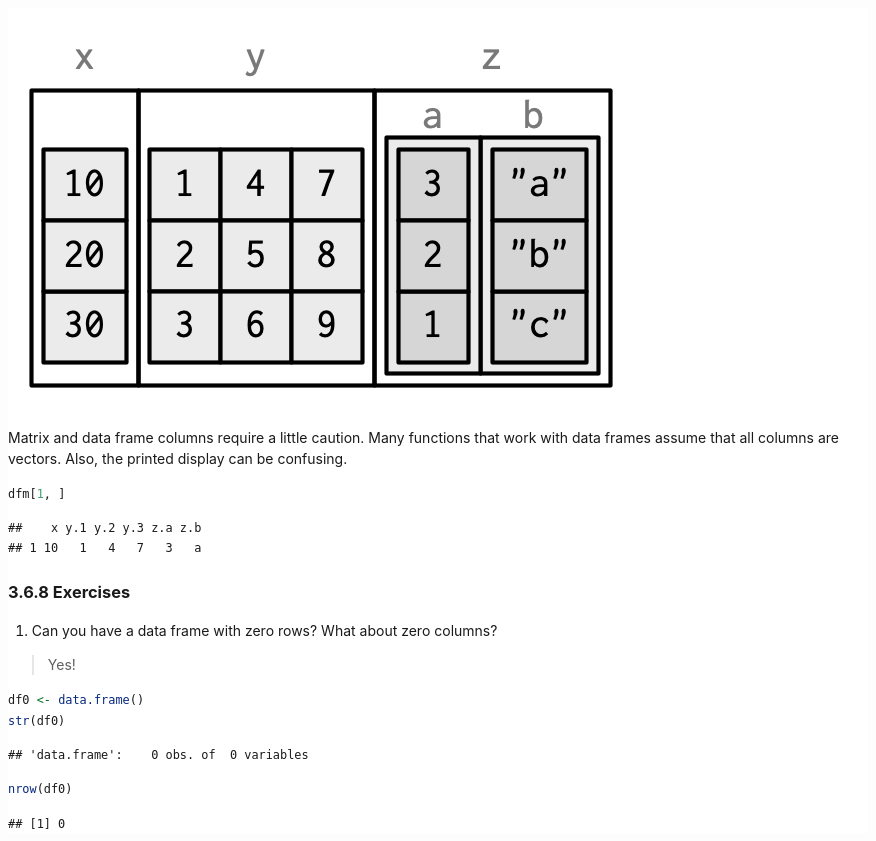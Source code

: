 <img src="diagrams/vectors/data-frame-matrix.png" width="625" />

Matrix and data frame columns require a little caution. Many functions that work with data frames assume that all columns are vectors. Also, the printed display can be confusing.


```r
dfm[1, ]
```

```
##    x y.1 y.2 y.3 z.a z.b
## 1 10   1   4   7   3   a
```


### 3.6.8 Exercises

1.  Can you have a data frame with zero rows? What about zero columns?

> Yes!


```r
df0 <- data.frame()
str(df0)
```

```
## 'data.frame':	0 obs. of  0 variables
```

```r
nrow(df0)
```

```
## [1] 0
```


[^node]: Collectively, all the other data types are known as "node" types, which include things like functions and environments. You're most likely to come across this highly technical term when using `gc()`: the "N" in `Ncells` stands for nodes and the "V" in `Vcells` stands for vectors.
[^generic-vectors]: A few places in R's documentation call lists generic vectors to emphasise their difference from atomic vectors.
[^numeric]: This is a slight simplification as R does not use "numeric" consistently, which we'll come back to in Section \@ref(numeric-type).
[^L-suffix]: `L` is not intuitive, and you might wonder where it comes from. At the time `L` was added to R, R's integer type was equivalent to a long integer in C, and C code could use a suffix of `l` or `L` to force a number to be a long integer. It was decided that `l` was too visually similar to `i` (used for complex numbers in R), leaving `L`.
[^scalar]: Technically, the R language does not possess scalars. Everything that looks like a scalar is actually a vector of length one. This is mostly a theoretical distinction, but it does mean that expressions like `1[1]` work.
[^mode]: You may have heard of the related `mode()` and `storage.mode()` functions. Do not use them: they exist only for compatibility with S.
[^pairlist]: Attributes behave like named lists, but are actually pairlists.  Pairlists are functionally indistinguishable from lists, but are profoundly different under the hood. You'll learn more about them in Section \@ref(pairlists). 
[^tidyverse-factors]: The tidyverse never automatically coerces characters to factors, and provides the forcats [@forcats] package specifically for working with factors.
[^epoch]: This special date is known as the Unix Epoch.
[^tidyverse-datetimes]: The tidyverse provides the lubridate [@lubridate] package for working with date-times. It provides a number of convenient helpers that work with the base POSIXct type.
[^rownames]: Row names are one of the most surprisingly complex data structures in R. They've also been a persistent source of performance issues over the years. The most straightforward implementation is a character or integer vector, with one element for each row. But there's also a compact representation for "automatic" row names (consecutive integers), created by `.set_row_names()`. R 3.5 has a special way of deferring integer to character conversion that is specifically designed to speed up `lm()`; see <https://svn.r-project.org/R/branches/ALTREP/ALTREP.html#deferred_string_conversions> for details.
[^row.names]: Technically, you are encouraged to use `row.names()`, not `rownames()` with data frames, but this distinction is rarely important.
[^identity]: `I()` is short for identity and is often used to indicate that an input should be left as is, and not automatically transformed.